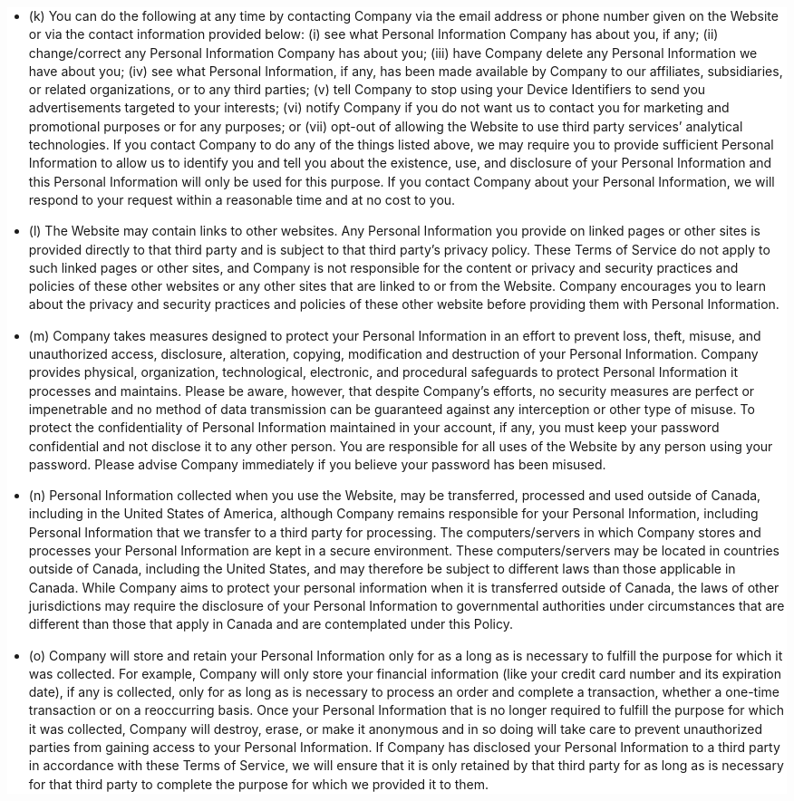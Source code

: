 * (k)	You can do the following at any time by contacting Company via the email address or phone number given on the Website or via the contact information provided below: (i) see what Personal Information Company has about you, if any; (ii) change/correct any Personal Information Company has about you; (iii) have Company delete any Personal Information we have about you; (iv) see what Personal Information, if any, has been made available by Company to our affiliates, subsidiaries, or related organizations, or to any third parties; (v) tell Company to stop using your Device Identifiers to send you advertisements targeted to your interests; (vi) notify Company if you do not want us to contact you for marketing and promotional purposes or for any purposes; or (vii) opt-out of allowing the Website to use third party services’ analytical technologies. If you contact Company to do any of the things listed above, we may require you to provide sufficient Personal Information to allow us to identify you and tell you about the existence, use, and disclosure of your Personal Information and this Personal Information will only be used for this purpose. If you contact Company about your Personal Information, we will respond to your request within a reasonable time and at no cost to you.

* (l)	The Website may contain links to other websites. Any Personal Information you provide on linked pages or other sites is provided directly to that third party and is subject to that third party’s privacy policy. These Terms of Service do not apply to such linked pages or other sites, and Company is not responsible for the content or privacy and security practices and policies of these other websites or any other sites that are linked to or from the Website. Company encourages you to learn about the privacy and security practices and policies of these other website before providing them with Personal Information.

* (m)	Company takes measures designed to protect your Personal Information in an effort to prevent loss, theft, misuse, and unauthorized access, disclosure, alteration, copying, modification and destruction of your Personal Information. Company provides physical, organization, technological, electronic, and procedural safeguards to protect Personal Information it processes and maintains. Please be aware, however, that despite Company’s efforts, no security measures are perfect or impenetrable and no method of data transmission can be guaranteed against any interception or other type of misuse. To protect the confidentiality of Personal Information maintained in your account, if any, you must keep your password confidential and not disclose it to any other person. You are responsible for all uses of the Website by any person using your password. Please advise Company immediately if you believe your password has been misused.

* (n)	Personal Information collected when you use the Website, may be transferred, processed and used outside of Canada, including in the United States of America, although Company remains responsible for your Personal Information, including Personal Information that we transfer to a third party for processing. The computers/servers in which Company stores and processes your Personal Information are kept in a secure environment. These computers/servers may be located in countries outside of Canada, including the United States, and may therefore be subject to different laws than those applicable in Canada. While Company aims to protect your personal information when it is transferred outside of Canada, the laws of other jurisdictions may require the disclosure of your Personal Information to governmental authorities under circumstances that are different than those that apply in Canada and are contemplated under this Policy.

* (o)	Company will store and retain your Personal Information only for as a long as is necessary to fulfill the purpose for which it was collected. For example, Company will only store your financial information (like your credit card number and its expiration date), if any is collected, only for as long as is necessary to process an order and complete a transaction, whether a one-time transaction or on a reoccurring basis. Once your Personal Information that is no longer required to fulfill the purpose for which it was collected, Company will destroy, erase, or make it anonymous and in so doing will take care to prevent unauthorized parties from gaining access to your Personal Information. If Company has disclosed your Personal Information to a third party in accordance with these Terms of Service, we will ensure that it is only retained by that third party for as long as is necessary for that third party to complete the purpose for which we provided it to them.

